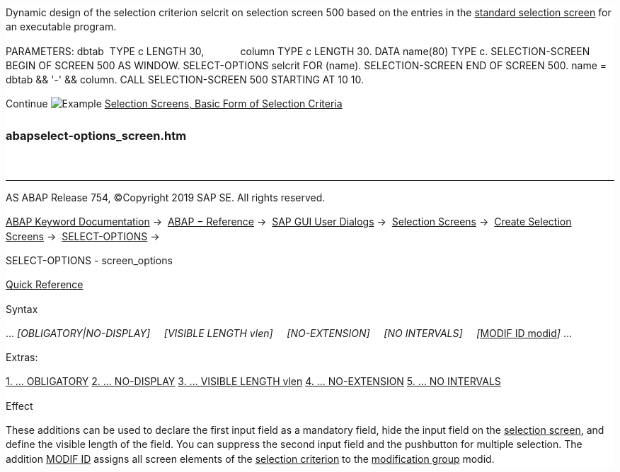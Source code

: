 Dynamic design of the selection criterion selcrit on selection screen 500 based on the entries in the [standard selection screen](javascript:call_link\('abenstandard_selscreen_glosry.htm'\) "Glossary Entry") for an executable program.

PARAMETERS: dbtab  TYPE c LENGTH 30,
            column TYPE c LENGTH 30.
DATA name(80) TYPE c.
SELECTION-SCREEN BEGIN OF SCREEN 500 AS WINDOW.
SELECT-OPTIONS selcrit FOR (name).
SELECTION-SCREEN END OF SCREEN 500.
name = dbtab && '-' && column.
CALL SELECTION-SCREEN 500 STARTING AT 10 10.

Continue
![Example](exa.gif "Example") [Selection Screens, Basic Form of Selection Criteria](javascript:call_link\('abensel_screen_sel_opt_abexa.htm'\))


### abapselect-options_screen.htm

  

* * *

AS ABAP Release 754, ©Copyright 2019 SAP SE. All rights reserved.

[ABAP Keyword Documentation](javascript:call_link\('abenabap.htm'\)) →  [ABAP − Reference](javascript:call_link\('abenabap_reference.htm'\)) →  [SAP GUI User Dialogs](javascript:call_link\('abenabap_screens.htm'\)) →  [Selection Screens](javascript:call_link\('abenselection_screen.htm'\)) →  [Create Selection Screens](javascript:call_link\('abenselection_screen_create.htm'\)) →  [SELECT-OPTIONS](javascript:call_link\('abapselect-options.htm'\)) → 

SELECT-OPTIONS - screen\_options

[Quick Reference](javascript:call_link\('abapselect-options_shortref.htm'\))

Syntax

... *\[*OBLIGATORY*|*NO-DISPLAY*\]*
    *\[*VISIBLE LENGTH vlen*\]*
    *\[*NO-EXTENSION*\]*
    *\[*NO INTERVALS*\]*
    *\[*[MODIF ID modid](javascript:call_link\('abapselection-screen_modif_id.htm'\))*\]* ...

Extras:

[1\. ... OBLIGATORY](#!ABAP_ADDITION_1@1@)
[2\. ... NO-DISPLAY](#!ABAP_ADDITION_2@2@)
[3\. ... VISIBLE LENGTH vlen](#!ABAP_ADDITION_3@3@)
[4\. ... NO-EXTENSION](#!ABAP_ADDITION_4@4@)
[5\. ... NO INTERVALS](#!ABAP_ADDITION_5@5@)

Effect

These additions can be used to declare the first input field as a mandatory field, hide the input field on the [selection screen](javascript:call_link\('abenselection_screen_glosry.htm'\) "Glossary Entry"), and define the visible length of the field. You can suppress the second input field and the pushbutton for multiple selection. The addition [MODIF ID](javascript:call_link\('abapselection-screen_modif_id.htm'\)) assigns all screen elements of the [selection criterion](javascript:call_link\('abenselection_criterion_glosry.htm'\) "Glossary Entry") to the [modification group](javascript:call_link\('abenmodification_group_glosry.htm'\) "Glossary Entry") modid.
